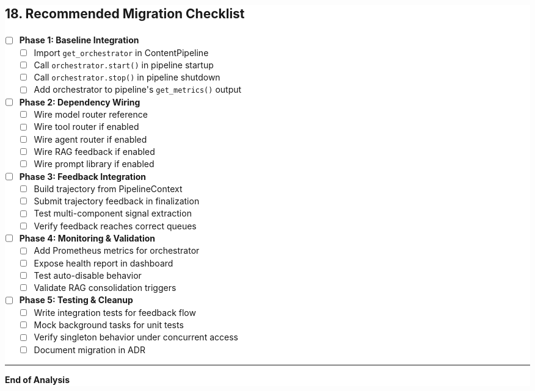 
## 18. Recommended Migration Checklist

- [ ] **Phase 1: Baseline Integration**
  - [ ] Import `get_orchestrator` in ContentPipeline
  - [ ] Call `orchestrator.start()` in pipeline startup
  - [ ] Call `orchestrator.stop()` in pipeline shutdown
  - [ ] Add orchestrator to pipeline's `get_metrics()` output
  
- [ ] **Phase 2: Dependency Wiring**
  - [ ] Wire model router reference
  - [ ] Wire tool router if enabled
  - [ ] Wire agent router if enabled
  - [ ] Wire RAG feedback if enabled
  - [ ] Wire prompt library if enabled
  
- [ ] **Phase 3: Feedback Integration**
  - [ ] Build trajectory from PipelineContext
  - [ ] Submit trajectory feedback in finalization
  - [ ] Test multi-component signal extraction
  - [ ] Verify feedback reaches correct queues
  
- [ ] **Phase 4: Monitoring & Validation**
  - [ ] Add Prometheus metrics for orchestrator
  - [ ] Expose health report in dashboard
  - [ ] Test auto-disable behavior
  - [ ] Validate RAG consolidation triggers
  
- [ ] **Phase 5: Testing & Cleanup**
  - [ ] Write integration tests for feedback flow
  - [ ] Mock background tasks for unit tests
  - [ ] Verify singleton behavior under concurrent access
  - [ ] Document migration in ADR

---

**End of Analysis**
